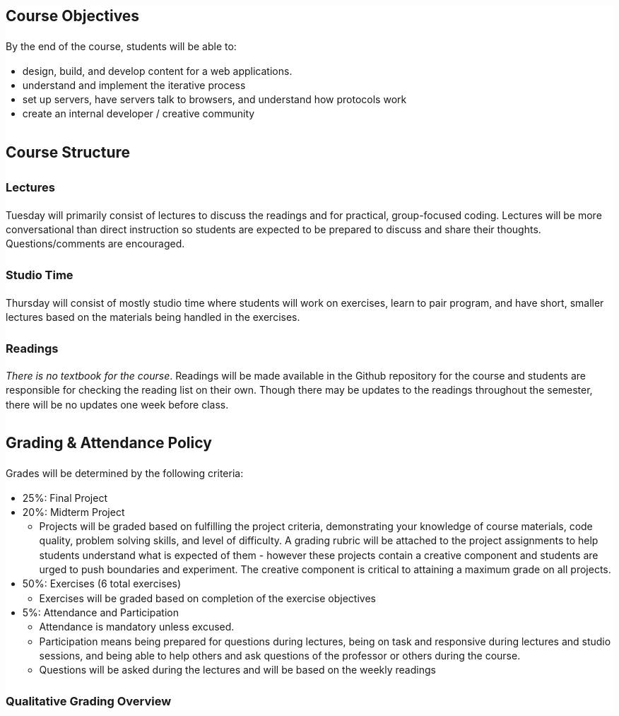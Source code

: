 ## Course Objectives

By the end of the course, students will be able to:

- design, build, and develop content for a web applications.
- understand and implement the iterative process
- set up servers, have servers talk to browsers, and understand how protocols work
- create an internal developer / creative community

## Course Structure

### Lectures

Tuesday will primarily consist of lectures to discuss the readings and for practical, group-focused coding. Lectures will be more conversational than direct instruction so students are expected to be prepared to discuss and share their thoughts. Questions/comments are encouraged.

### Studio Time

Thursday will consist of mostly studio time where students will work on exercises, learn to pair program, and have short, smaller lectures based on the materials being handled in the exercises.

### Readings

_There is no textbook for the course_. Readings will be made available in the Github repository for the course and students are responsible for checking the reading list on their own. Though there may be updates to the readings throughout the semester, there will be no updates one week before class.

## Grading & Attendance Policy

Grades will be determined by the following criteria:

- 25%: Final Project
- 20%: Midterm Project
  - Projects will be graded based on fulfilling the project criteria, demonstrating your knowledge of course materials, code quality, problem solving skills, and level of difficulty. A grading rubric will be attached to the project assignments to help students understand what is expected of them - however these projects contain a creative component and students are urged to push boundaries and experiment. The creative component is critical to attaining a maximum grade on all projects.
- 50%: Exercises (6 total exercises)
  - Exercises will be graded based on completion of the exercise objectives
- 5%: Attendance and Participation
  - Attendance is mandatory unless excused.
  - Participation means being prepared for questions during lectures, being on task and responsive during lectures and studio sessions, and being able to help others and ask questions of the professor or others during the course.
  - Questions will be asked during the lectures and will be based on the weekly readings

### Qualitative Grading Overview
